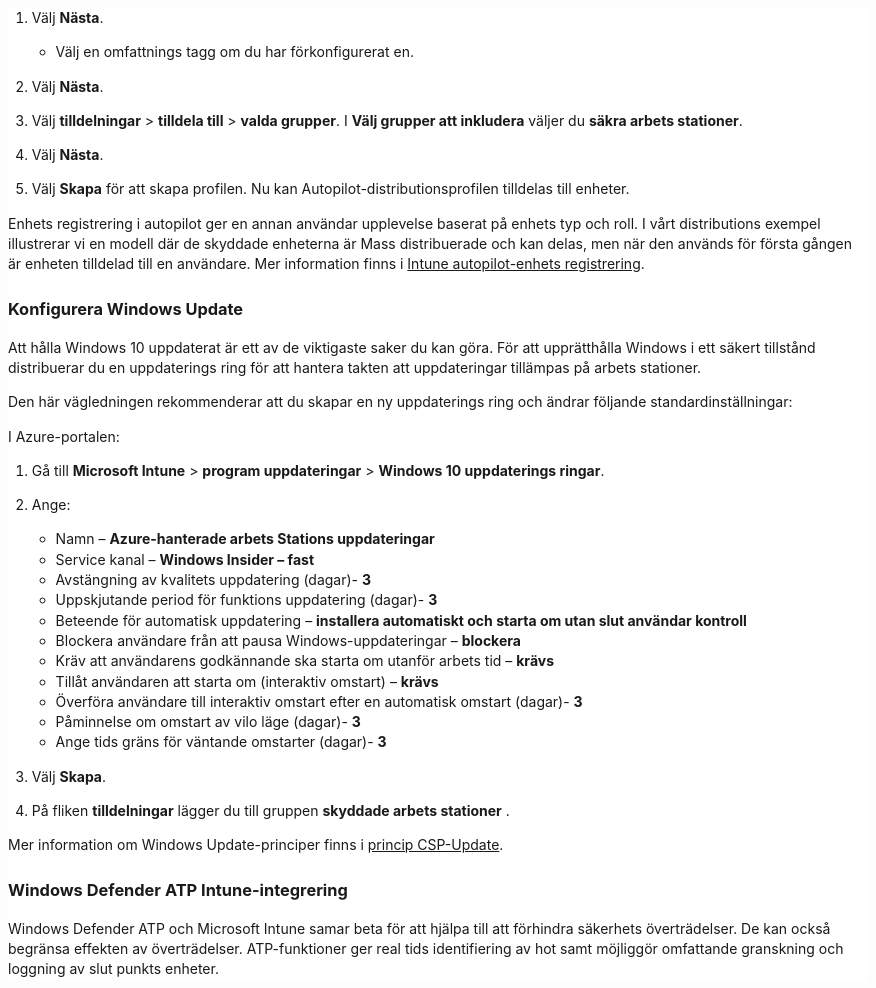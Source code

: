 1. Välj **Nästa**.

   * Välj en omfattnings tagg om du har förkonfigurerat en.

1. Välj **Nästa**.
1. Välj **tilldelningar**  >  **tilldela till**  >  **valda grupper**. I **Välj grupper att inkludera** väljer du **säkra arbets stationer**.
1. Välj **Nästa**.
1. Välj **Skapa** för att skapa profilen. Nu kan Autopilot-distributionsprofilen tilldelas till enheter.

Enhets registrering i autopilot ger en annan användar upplevelse baserat på enhets typ och roll. I vårt distributions exempel illustrerar vi en modell där de skyddade enheterna är Mass distribuerade och kan delas, men när den används för första gången är enheten tilldelad till en användare. Mer information finns i [Intune autopilot-enhets registrering](/intune/device-enrollment).

### <a name="configure-windows-update"></a>Konfigurera Windows Update

Att hålla Windows 10 uppdaterat är ett av de viktigaste saker du kan göra. För att upprätthålla Windows i ett säkert tillstånd distribuerar du en uppdaterings ring för att hantera takten att uppdateringar tillämpas på arbets stationer. 

Den här vägledningen rekommenderar att du skapar en ny uppdaterings ring och ändrar följande standardinställningar:

I Azure-portalen:

1. Gå till **Microsoft Intune**  >  **program uppdateringar**  >  **Windows 10 uppdaterings ringar**.
1. Ange:

   * Namn – **Azure-hanterade arbets Stations uppdateringar**
   * Service kanal – **Windows Insider – fast**
   * Avstängning av kvalitets uppdatering (dagar)- **3**
   * Uppskjutande period för funktions uppdatering (dagar)- **3**
   * Beteende för automatisk uppdatering – **installera automatiskt och starta om utan slut användar kontroll**
   * Blockera användare från att pausa Windows-uppdateringar – **blockera**
   * Kräv att användarens godkännande ska starta om utanför arbets tid – **krävs**
   * Tillåt användaren att starta om (interaktiv omstart) – **krävs**
   * Överföra användare till interaktiv omstart efter en automatisk omstart (dagar)- **3**
   * Påminnelse om omstart av vilo läge (dagar)- **3**
   * Ange tids gräns för väntande omstarter (dagar)- **3**

1. Välj **Skapa**.
1. På fliken **tilldelningar** lägger du till gruppen **skyddade arbets stationer** .

Mer information om Windows Update-principer finns i [princip CSP-Update](/windows/client-management/mdm/policy-csp-update).

### <a name="windows-defender-atp-intune-integration"></a>Windows Defender ATP Intune-integrering

Windows Defender ATP och Microsoft Intune samar beta för att hjälpa till att förhindra säkerhets överträdelser. De kan också begränsa effekten av överträdelser. ATP-funktioner ger real tids identifiering av hot samt möjliggör omfattande granskning och loggning av slut punkts enheter.
